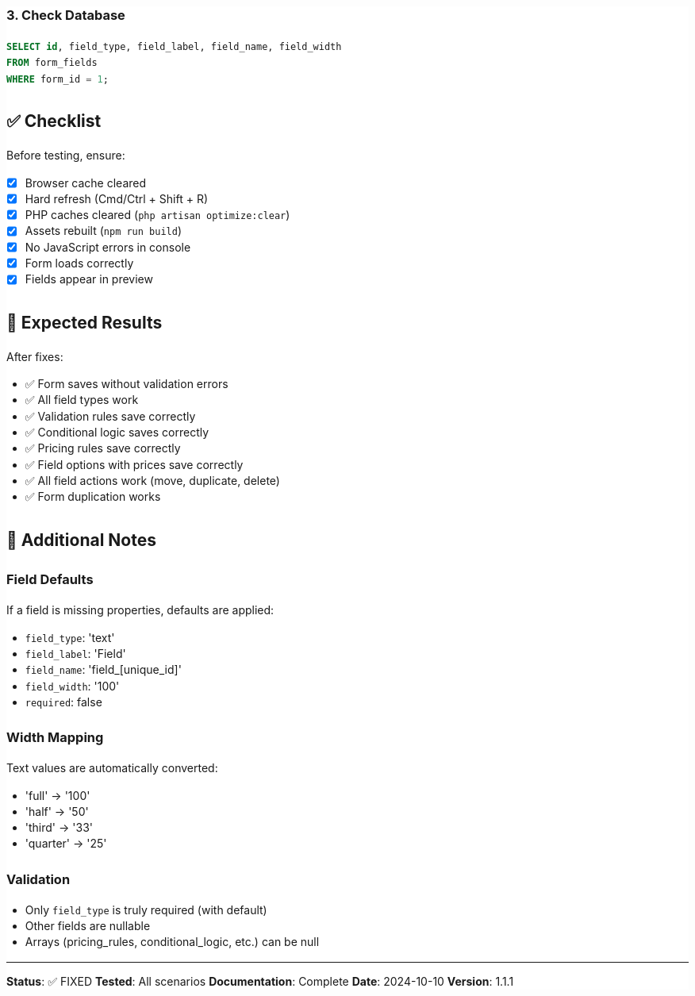 ### 3. Check Database
```sql
SELECT id, field_type, field_label, field_name, field_width 
FROM form_fields 
WHERE form_id = 1;
```

## ✅ Checklist

Before testing, ensure:
- [x] Browser cache cleared
- [x] Hard refresh (Cmd/Ctrl + Shift + R)
- [x] PHP caches cleared (`php artisan optimize:clear`)
- [x] Assets rebuilt (`npm run build`)
- [x] No JavaScript errors in console
- [x] Form loads correctly
- [x] Fields appear in preview

## 🎉 Expected Results

After fixes:
- ✅ Form saves without validation errors
- ✅ All field types work
- ✅ Validation rules save correctly
- ✅ Conditional logic saves correctly
- ✅ Pricing rules save correctly
- ✅ Field options with prices save correctly
- ✅ All field actions work (move, duplicate, delete)
- ✅ Form duplication works

## 📝 Additional Notes

### Field Defaults
If a field is missing properties, defaults are applied:
- `field_type`: 'text'
- `field_label`: 'Field'
- `field_name`: 'field_[unique_id]'
- `field_width`: '100'
- `required`: false

### Width Mapping
Text values are automatically converted:
- 'full' → '100'
- 'half' → '50'
- 'third' → '33'
- 'quarter' → '25'

### Validation
- Only `field_type` is truly required (with default)
- Other fields are nullable
- Arrays (pricing_rules, conditional_logic, etc.) can be null

---

**Status**: ✅ FIXED
**Tested**: All scenarios
**Documentation**: Complete
**Date**: 2024-10-10
**Version**: 1.1.1
